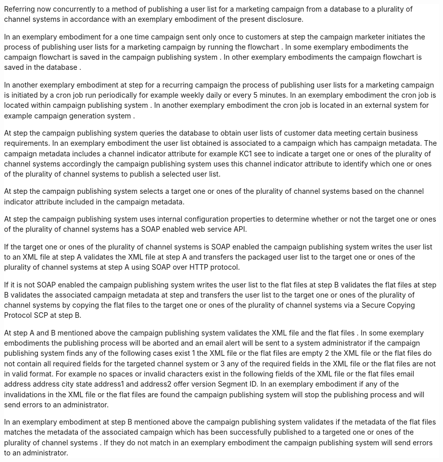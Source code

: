 Referring now concurrently to a method of publishing a user list for a marketing campaign from a database to a plurality of channel systems in accordance with an exemplary embodiment of the present disclosure.

In an exemplary embodiment for a one time campaign sent only once to customers at step the campaign marketer initiates the process of publishing user lists for a marketing campaign by running the flowchart . In some exemplary embodiments the campaign flowchart is saved in the campaign publishing system . In other exemplary embodiments the campaign flowchart is saved in the database .

In another exemplary embodiment at step for a recurring campaign the process of publishing user lists for a marketing campaign is initiated by a cron job run periodically for example weekly daily or every 5 minutes. In an exemplary embodiment the cron job is located within campaign publishing system . In another exemplary embodiment the cron job is located in an external system for example campaign generation system .

At step the campaign publishing system queries the database to obtain user lists of customer data meeting certain business requirements. In an exemplary embodiment the user list obtained is associated to a campaign which has campaign metadata. The campaign metadata includes a channel indicator attribute for example KC1 see to indicate a target one or ones of the plurality of channel systems accordingly the campaign publishing system uses this channel indicator attribute to identify which one or ones of the plurality of channel systems to publish a selected user list.

At step the campaign publishing system selects a target one or ones of the plurality of channel systems based on the channel indicator attribute included in the campaign metadata.

At step the campaign publishing system uses internal configuration properties to determine whether or not the target one or ones of the plurality of channel systems has a SOAP enabled web service API.

If the target one or ones of the plurality of channel systems is SOAP enabled the campaign publishing system writes the user list to an XML file at step A validates the XML file at step A and transfers the packaged user list to the target one or ones of the plurality of channel systems at step A using SOAP over HTTP protocol.

If it is not SOAP enabled the campaign publishing system writes the user list to the flat files at step B validates the flat files at step B validates the associated campaign metadata at step and transfers the user list to the target one or ones of the plurality of channel systems by copying the flat files to the target one or ones of the plurality of channel systems via a Secure Copying Protocol SCP at step B.

At step A and B mentioned above the campaign publishing system validates the XML file and the flat files . In some exemplary embodiments the publishing process will be aborted and an email alert will be sent to a system administrator if the campaign publishing system finds any of the following cases exist 1 the XML file or the flat files are empty 2 the XML file or the flat files do not contain all required fields for the targeted channel system or 3 any of the required fields in the XML file or the flat files are not in valid format. For example no spaces or invalid characters exist in the following fields of the XML file or the flat files email address address city state address1 and address2 offer version Segment ID. In an exemplary embodiment if any of the invalidations in the XML file or the flat files are found the campaign publishing system will stop the publishing process and will send errors to an administrator.

In an exemplary embodiment at step B mentioned above the campaign publishing system validates if the metadata of the flat files matches the metadata of the associated campaign which has been successfully published to a targeted one or ones of the plurality of channel systems . If they do not match in an exemplary embodiment the campaign publishing system will send errors to an administrator.
